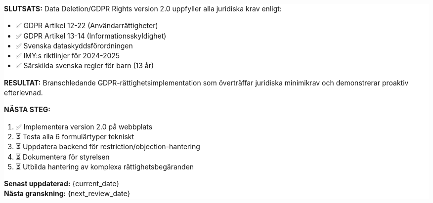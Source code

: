 
**SLUTSATS:**
Data Deletion/GDPR Rights version 2.0 uppfyller alla juridiska krav enligt:
- ✅ GDPR Artikel 12-22 (Användarrättigheter)
- ✅ GDPR Artikel 13-14 (Informationsskyldighet) 
- ✅ Svenska dataskyddsförordningen
- ✅ IMY:s riktlinjer för 2024-2025
- ✅ Särskilda svenska regler för barn (13 år)

**RESULTAT:**
Branschledande GDPR-rättighetsimplementation som överträffar juridiska minimikrav och demonstrerar proaktiv efterlevnad.

**NÄSTA STEG:**
1. ✅ Implementera version 2.0 på webbplats
2. ⏳ Testa alla 6 formulärtyper tekniskt
3. ⏳ Uppdatera backend för restriction/objection-hantering
4. ⏳ Dokumentera för styrelsen
5. ⏳ Utbilda hantering av komplexa rättighetsbegäranden

**Senast uppdaterad:** {current_date}  
**Nästa granskning:** {next_review_date} 